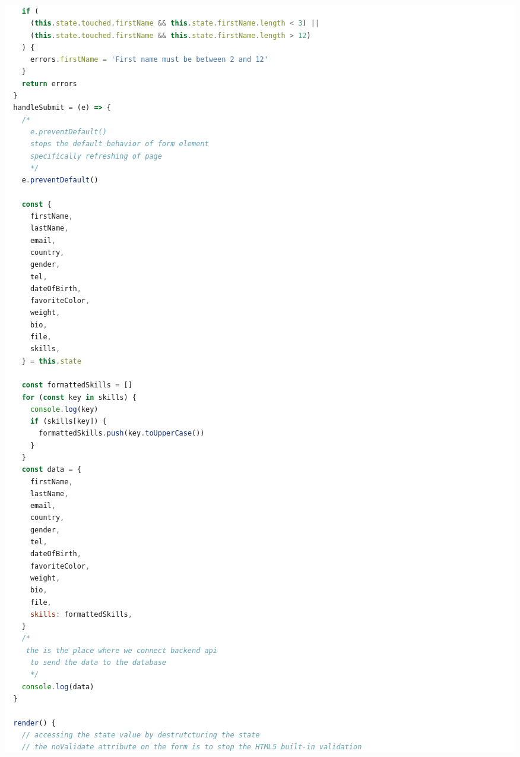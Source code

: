 ```js
    if (
      (this.state.touched.firstName && this.state.firstName.length < 3) ||
      (this.state.touched.firstName && this.state.firstName.length > 12)
    ) {
      errors.firstName = 'First name must be between 2 and 12'
    }
    return errors
  }
  handleSubmit = (e) => {
    /*
      e.preventDefault()
      stops the default behavior of form element 
      specifically refreshing of page
      */
    e.preventDefault()

    const {
      firstName,
      lastName,
      email,
      country,
      gender,
      tel,
      dateOfBirth,
      favoriteColor,
      weight,
      bio,
      file,
      skills,
    } = this.state

    const formattedSkills = []
    for (const key in skills) {
      console.log(key)
      if (skills[key]) {
        formattedSkills.push(key.toUpperCase())
      }
    }
    const data = {
      firstName,
      lastName,
      email,
      country,
      gender,
      tel,
      dateOfBirth,
      favoriteColor,
      weight,
      bio,
      file,
      skills: formattedSkills,
    }
    /*
     the is the place where we connect backend api
      to send the data to the database
      */
    console.log(data)
  }

  render() {
    // accessing the state value by destrutcturing the state
    // the noValidate attribute on the form is to stop the HTML5 built-in validation

```
